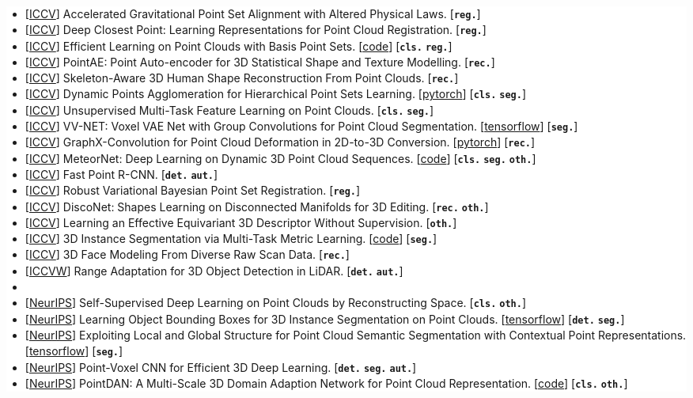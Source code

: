 - [[ICCV](http://openaccess.thecvf.com/content_ICCV_2019/papers/Golyanik_Accelerated_Gravitational_Point_Set_Alignment_With_Altered_Physical_Laws_ICCV_2019_paper.pdf)] Accelerated Gravitational Point Set Alignment with Altered Physical Laws. [__`reg.`__]
- [[ICCV](http://openaccess.thecvf.com/content_ICCV_2019/papers/Wang_Deep_Closest_Point_Learning_Representations_for_Point_Cloud_Registration_ICCV_2019_paper.pdf)] Deep Closest Point: Learning Representations for Point Cloud Registration. [__`reg.`__]
- [[ICCV](http://openaccess.thecvf.com/content_ICCV_2019/papers/Prokudin_Efficient_Learning_on_Point_Clouds_With_Basis_Point_Sets_ICCV_2019_paper.pdf)] Efficient Learning on Point Clouds with Basis Point Sets. [[code](https://github.com/sergeyprokudin/bps)] [__`cls.`__ __`reg.`__]
- [[ICCV](http://openaccess.thecvf.com/content_ICCV_2019/papers/Dai_PointAE_Point_Auto-Encoder_for_3D_Statistical_Shape_and_Texture_Modelling_ICCV_2019_paper.pdf)] PointAE: Point Auto-encoder for 3D Statistical Shape and Texture Modelling. [__`rec.`__]
- [[ICCV](http://openaccess.thecvf.com/content_ICCV_2019/papers/Jiang_Skeleton-Aware_3D_Human_Shape_Reconstruction_From_Point_Clouds_ICCV_2019_paper.pdf)] Skeleton-Aware 3D Human Shape Reconstruction From Point Clouds. [__`rec.`__]
- [[ICCV](http://openaccess.thecvf.com/content_ICCV_2019/papers/Liu_Dynamic_Points_Agglomeration_for_Hierarchical_Point_Sets_Learning_ICCV_2019_paper.pdf)] Dynamic Points Agglomeration for Hierarchical Point Sets Learning. [[pytorch](https://github.com/yuyi1005/DPAM)] [__`cls.`__ __`seg.`__]
- [[ICCV](http://openaccess.thecvf.com/content_ICCV_2019/papers/Hassani_Unsupervised_Multi-Task_Feature_Learning_on_Point_Clouds_ICCV_2019_paper.pdf)] Unsupervised Multi-Task Feature Learning on Point Clouds. [__`cls.`__ __`seg.`__]
- [[ICCV](http://openaccess.thecvf.com/content_ICCV_2019/papers/Meng_VV-Net_Voxel_VAE_Net_With_Group_Convolutions_for_Point_Cloud_ICCV_2019_paper.pdf)] VV-NET: Voxel VAE Net with Group Convolutions for Point Cloud Segmentation. [[tensorflow](https://github.com/xianyuMeng/VV-Net-Voxel-VAE-Net-with-Group-Convolutions-for-Point-Cloud-Segmentation)] [__`seg.`__]
- [[ICCV](http://openaccess.thecvf.com/content_ICCV_2019/papers/Nguyen_GraphX-Convolution_for_Point_Cloud_Deformation_in_2D-to-3D_Conversion_ICCV_2019_paper.pdf)] GraphX-Convolution for Point Cloud Deformation in 2D-to-3D Conversion. [[pytorch](https://github.com/justanhduc/graphx-conv)] [__`rec.`__]
- [[ICCV](http://openaccess.thecvf.com/content_ICCV_2019/papers/Liu_MeteorNet_Deep_Learning_on_Dynamic_3D_Point_Cloud_Sequences_ICCV_2019_paper.pdf)] MeteorNet: Deep Learning on Dynamic 3D Point Cloud Sequences. [[code](https://github.com/xingyul/meteornet)] [__`cls.`__ __`seg.`__ __`oth.`__]
- [[ICCV](https://arxiv.org/abs/1908.02990)] Fast Point R-CNN. [__`det.`__ __`aut.`__]
- [[ICCV](http://openaccess.thecvf.com/content_ICCV_2019/papers/Zhou_Robust_Variational_Bayesian_Point_Set_Registration_ICCV_2019_paper.pdf)] Robust Variational Bayesian Point Set Registration. [__`reg.`__]
- [[ICCV](http://openaccess.thecvf.com/content_ICCV_2019/papers/Mehr_DiscoNet_Shapes_Learning_on_Disconnected_Manifolds_for_3D_Editing_ICCV_2019_paper.pdf)] DiscoNet: Shapes Learning on Disconnected Manifolds for 3D Editing. [__`rec.`__ __`oth.`__]
- [[ICCV](http://openaccess.thecvf.com/content_ICCV_2019/papers/Spezialetti_Learning_an_Effective_Equivariant_3D_Descriptor_Without_Supervision_ICCV_2019_paper.pdf)] Learning an Effective Equivariant 3D Descriptor Without Supervision. [__`oth.`__]
- [[ICCV](http://openaccess.thecvf.com/content_ICCV_2019/papers/Lahoud_3D_Instance_Segmentation_via_Multi-Task_Metric_Learning_ICCV_2019_paper.pdf)] 3D Instance Segmentation via Multi-Task Metric Learning. [[code](https://sites.google.com/view/3d-instance-mtml)] [__`seg.`__]
- [[ICCV](http://openaccess.thecvf.com/content_ICCV_2019/papers/Liu_3D_Face_Modeling_From_Diverse_Raw_Scan_Data_ICCV_2019_paper.pdf)] 3D Face Modeling From Diverse Raw Scan Data. [__`rec.`__]
- [[ICCVW](https://arxiv.org/abs/1909.12249)] Range Adaptation for 3D Object Detection in LiDAR. [__`det.`__ __`aut.`__]
-
- [[NeurIPS](https://arxiv.org/pdf/1901.08396.pdf)] Self-Supervised Deep Learning on Point Clouds by Reconstructing Space. [__`cls.`__ __`oth.`__]
- [[NeurIPS](https://arxiv.org/abs/1906.01140)] Learning Object Bounding Boxes for 3D Instance Segmentation on Point Clouds. [[tensorflow](https://github.com/Yang7879/3D-BoNet)] [__`det.`__ __`seg.`__]
- [[NeurIPS](http://papers.nips.cc/paper/8706-exploiting-local-and-global-structure-for-point-cloud-semantic-segmentation-with-contextual-point-representations.pdf)] Exploiting Local and Global Structure for Point Cloud Semantic Segmentation with Contextual Point Representations. [[tensorflow](https://github.com/fly519/ELGS)] [__`seg.`__]
- [[NeurIPS](https://arxiv.org/pdf/1907.03739.pdf)] Point-Voxel CNN for Efficient 3D Deep Learning. [__`det.`__ __`seg.`__ __`aut.`__]
- [[NeurIPS](http://papers.nips.cc/paper/8940-pointdan-a-multi-scale-3d-domain-adaption-network-for-point-cloud-representation.pdf)] PointDAN: A Multi-Scale 3D Domain Adaption Network for Point Cloud Representation. [[code](https://github.com/canqin001/PointDAN)] [__`cls.`__ __`oth.`__]